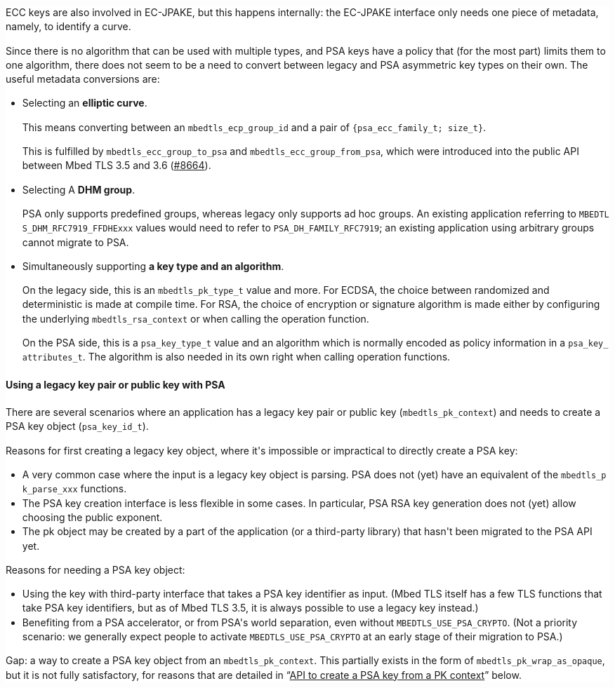 ECC keys are also involved in EC-JPAKE, but this happens internally: the EC-JPAKE interface only needs one piece of metadata, namely, to identify a curve.

Since there is no algorithm that can be used with multiple types, and PSA keys have a policy that (for the most part) limits them to one algorithm, there does not seem to be a need to convert between legacy and PSA asymmetric key types on their own. The useful metadata conversions are:

* Selecting an **elliptic curve**.

  This means converting between an `mbedtls_ecp_group_id` and a pair of `{psa_ecc_family_t; size_t}`.

  This is fulfilled by `mbedtls_ecc_group_to_psa` and `mbedtls_ecc_group_from_psa`, which were introduced into the public API between Mbed TLS 3.5 and 3.6 ([#8664](https://github.com/Mbed-TLS/mbedtls/pull/8664)).

* Selecting A **DHM group**.

  PSA only supports predefined groups, whereas legacy only supports ad hoc groups. An existing application referring to `MBEDTLS_DHM_RFC7919_FFDHExxx` values would need to refer to `PSA_DH_FAMILY_RFC7919`; an existing application using arbitrary groups cannot migrate to PSA.

* Simultaneously supporting **a key type and an algorithm**.

  On the legacy side, this is an `mbedtls_pk_type_t` value and more. For ECDSA, the choice between randomized and deterministic is made at compile time. For RSA, the choice of encryption or signature algorithm is made either by configuring the underlying `mbedtls_rsa_context` or when calling the operation function.

  On the PSA side, this is a `psa_key_type_t` value and an algorithm which is normally encoded as policy information in a `psa_key_attributes_t`. The algorithm is also needed in its own right when calling operation functions.

#### Using a legacy key pair or public key with PSA

There are several scenarios where an application has a legacy key pair or public key (`mbedtls_pk_context`) and needs to create a PSA key object (`psa_key_id_t`).

Reasons for first creating a legacy key object, where it's impossible or impractical to directly create a PSA key:

* A very common case where the input is a legacy key object is parsing. PSA does not (yet) have an equivalent of the `mbedtls_pk_parse_xxx` functions.
* The PSA key creation interface is less flexible in some cases. In particular, PSA RSA key generation does not (yet) allow choosing the public exponent.
* The pk object may be created by a part of the application (or a third-party library) that hasn't been migrated to the PSA API yet.

Reasons for needing a PSA key object:

* Using the key with third-party interface that takes a PSA key identifier as input. (Mbed TLS itself has a few TLS functions that take PSA key identifiers, but as of Mbed TLS 3.5, it is always possible to use a legacy key instead.)
* Benefiting from a PSA accelerator, or from PSA's world separation, even without `MBEDTLS_USE_PSA_CRYPTO`. (Not a priority scenario: we generally expect people to activate `MBEDTLS_USE_PSA_CRYPTO` at an early stage of their migration to PSA.)

Gap: a way to create a PSA key object from an `mbedtls_pk_context`. This partially exists in the form of `mbedtls_pk_wrap_as_opaque`, but it is not fully satisfactory, for reasons that are detailed in “[API to create a PSA key from a PK context](#api-to-create-a-psa-key-from-a-pk-context)” below.
